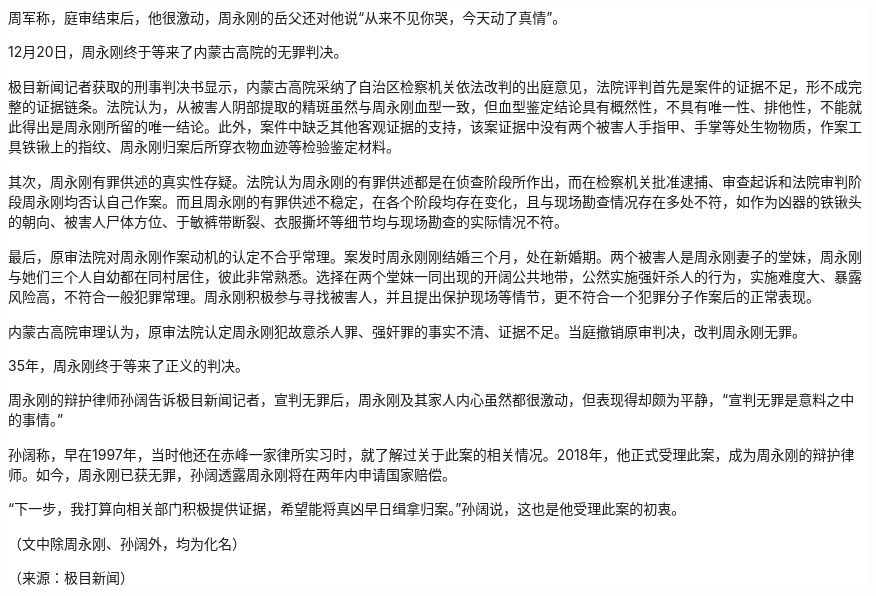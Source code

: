 周军称，庭审结束后，他很激动，周永刚的岳父还对他说“从来不见你哭，今天动了真情”。

12月20日，周永刚终于等来了内蒙古高院的无罪判决。

极目新闻记者获取的刑事判决书显示，内蒙古高院采纳了自治区检察机关依法改判的出庭意见，法院评判首先是案件的证据不足，形不成完整的证据链条。法院认为，从被害人阴部提取的精斑虽然与周永刚血型一致，但血型鉴定结论具有概然性，不具有唯一性、排他性，不能就此得出是周永刚所留的唯一结论。此外，案件中缺乏其他客观证据的支持，该案证据中没有两个被害人手指甲、手掌等处生物物质，作案工具铁锹上的指纹、周永刚归案后所穿衣物血迹等检验鉴定材料。

其次，周永刚有罪供述的真实性存疑。法院认为周永刚的有罪供述都是在侦查阶段所作出，而在检察机关批准逮捕、审查起诉和法院审判阶段周永刚均否认自己作案。而且周永刚的有罪供述不稳定，在各个阶段均存在变化，且与现场勘查情况存在多处不符，如作为凶器的铁锹头的朝向、被害人尸体方位、于敏裤带断裂、衣服撕坏等细节均与现场勘查的实际情况不符。

最后，原审法院对周永刚作案动机的认定不合乎常理。案发时周永刚刚结婚三个月，处在新婚期。两个被害人是周永刚妻子的堂妹，周永刚与她们三个人自幼都在同村居住，彼此非常熟悉。选择在两个堂妹一同出现的开阔公共地带，公然实施强奸杀人的行为，实施难度大、暴露风险高，不符合一般犯罪常理。周永刚积极参与寻找被害人，并且提出保护现场等情节，更不符合一个犯罪分子作案后的正常表现。

内蒙古高院审理认为，原审法院认定周永刚犯故意杀人罪、强奸罪的事实不清、证据不足。当庭撤销原审判决，改判周永刚无罪。

35年，周永刚终于等来了正义的判决。

周永刚的辩护律师孙阔告诉极目新闻记者，宣判无罪后，周永刚及其家人内心虽然都很激动，但表现得却颇为平静，“宣判无罪是意料之中的事情。”

孙阔称，早在1997年，当时他还在赤峰一家律所实习时，就了解过关于此案的相关情况。2018年，他正式受理此案，成为周永刚的辩护律师。如今，周永刚已获无罪，孙阔透露周永刚将在两年内申请国家赔偿。

“下一步，我打算向相关部门积极提供证据，希望能将真凶早日缉拿归案。”孙阔说，这也是他受理此案的初衷。

（文中除周永刚、孙阔外，均为化名）

（来源：极目新闻）

